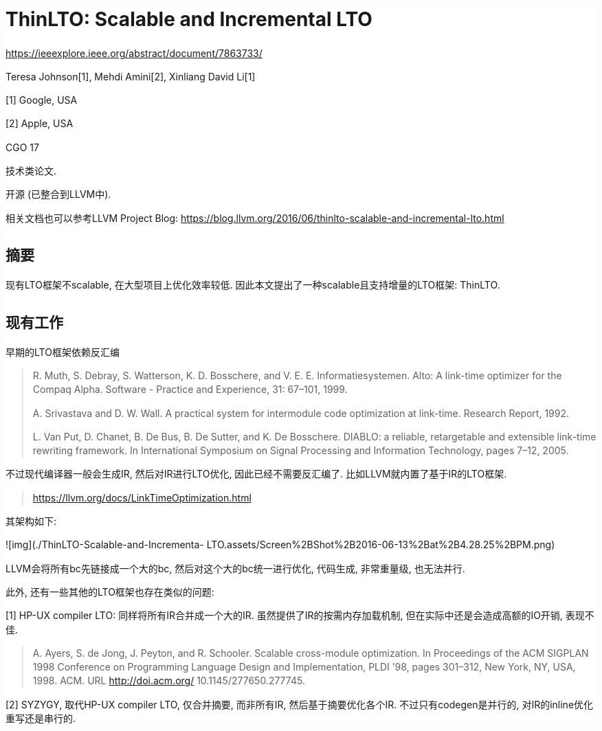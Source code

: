 # ThinLTO: Scalable and Incremental LTO

https://ieeexplore.ieee.org/abstract/document/7863733/

Teresa Johnson[1], Mehdi Amini[2], Xinliang David Li[1]

[1] Google, USA

[2] Apple, USA

CGO 17

技术类论文.

开源 (已整合到LLVM中).

相关文档也可以参考LLVM Project Blog: https://blog.llvm.org/2016/06/thinlto-scalable-and-incremental-lto.html

## 摘要

现有LTO框架不scalable, 在大型项目上优化效率较低. 因此本文提出了一种scalable且支持增量的LTO框架: ThinLTO.

## 现有工作

早期的LTO框架依赖反汇编

> R. Muth, S. Debray, S. Watterson, K. D. Bosschere, and V. E. E. Informatiesystemen. Alto: A link-time optimizer for the Compaq Alpha. Software - Practice and Experience, 31: 67–101, 1999.
>
> A. Srivastava and D. W. Wall. A practical system for intermodule code optimization at link-time. Research Report, 1992.
>
> L. Van Put, D. Chanet, B. De Bus, B. De Sutter, and K. De Bosschere. DIABLO: a reliable, retargetable and extensible link-time rewriting framework. In International Symposium on Signal Processing and Information Technology, pages 7–12, 2005.

不过现代编译器一般会生成IR, 然后对IR进行LTO优化, 因此已经不需要反汇编了. 比如LLVM就内置了基于IR的LTO框架.

> https://llvm.org/docs/LinkTimeOptimization.html

其架构如下:

![img](./ThinLTO-Scalable-and-Incrementa- LTO.assets/Screen%2BShot%2B2016-06-13%2Bat%2B4.28.25%2BPM.png)

LLVM会将所有bc先链接成一个大的bc, 然后对这个大的bc统一进行优化, 代码生成, 非常重量级, 也无法并行.

此外, 还有一些其他的LTO框架也存在类似的问题:

[1] HP-UX compiler LTO: 同样将所有IR合并成一个大的IR. 虽然提供了IR的按需内存加载机制, 但在实际中还是会造成高额的IO开销, 表现不佳.

>  A. Ayers, S. de Jong, J. Peyton, and R. Schooler. Scalable cross-module optimization. In Proceedings of the ACM SIGPLAN 1998 Conference on Programming Language Design and Implementation, PLDI ’98, pages 301–312, New York, NY, USA, 1998. ACM. URL http://doi.acm.org/ 10.1145/277650.277745.

[2] SYZYGY, 取代HP-UX compiler LTO, 仅合并摘要, 而非所有IR, 然后基于摘要优化各个IR. 不过只有codegen是并行的, 对IR的inline优化重写还是串行的. 
